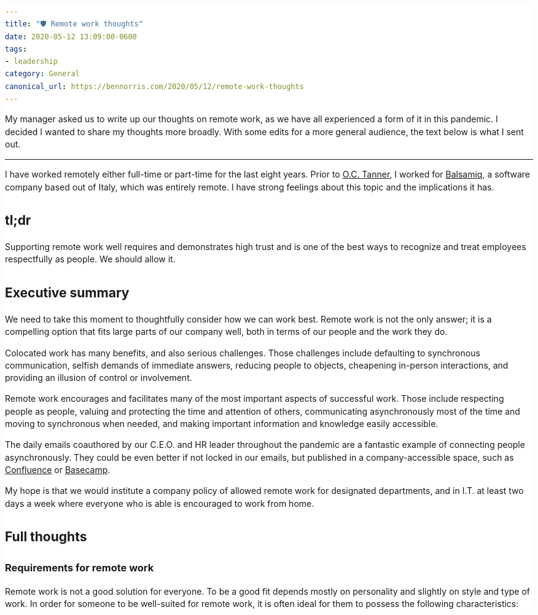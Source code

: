 ```yaml
---
title: "🛡 Remote work thoughts"
date: 2020-05-12 13:09:00-0600
tags:
- leadership
category: General
canonical_url: https://bennorris.com/2020/05/12/remote-work-thoughts
---
```


My manager asked us to write up our thoughts on remote work, as we have all experienced a form of it in this pandemic. I decided I wanted to share my thoughts more broadly. With some edits for a more general audience, the text below is what I sent out.

***

I have worked remotely either full-time or part-time for the last eight years. Prior to [O.C. Tanner](https://www.octanner.com/), I worked for [Balsamiq](https://balsamiq.com/), a software company based out of Italy, which was entirely remote. I have strong feelings about this topic and the implications it has.

## tl;dr
Supporting remote work well requires and demonstrates high trust and is one of the best ways to recognize and treat employees respectfully as people. We should allow it.

## Executive summary
We need to take this moment to thoughtfully consider how we can work best. Remote work is not the only answer; it is a compelling option that fits large parts of our company well, both in terms of our people and the work they do.

Colocated work has many benefits, and also serious challenges. Those challenges include defaulting to synchronous communication, selfish demands of immediate answers, reducing people to objects, cheapening in-person interactions, and providing an illusion of control or involvement.

Remote work encourages and facilitates many of the most important aspects of successful work. Those include respecting people as people, valuing and protecting the time and attention of others, communicating asynchronously most of the time and moving to synchronous when needed, and making important information and knowledge easily accessible.

The daily emails coauthored by our C.E.O. and HR leader throughout the pandemic are a fantastic example of connecting people asynchronously. They could be even better if not locked in our emails, but published in a company-accessible space, such as [Confluence](https://www.atlassian.com/software/confluence) or [Basecamp](https://basecamp.com/).

My hope is that we would institute a company policy of allowed remote work for designated departments, and in I.T. at least two days a week where everyone who is able is encouraged to work from home.

## Full thoughts
### Requirements for remote work
Remote work is not a good solution for everyone. To be a good fit depends mostly on personality and slightly on style and type of work. In order for someone to be well-suited for remote work, it is often ideal for them to possess the following characteristics:
